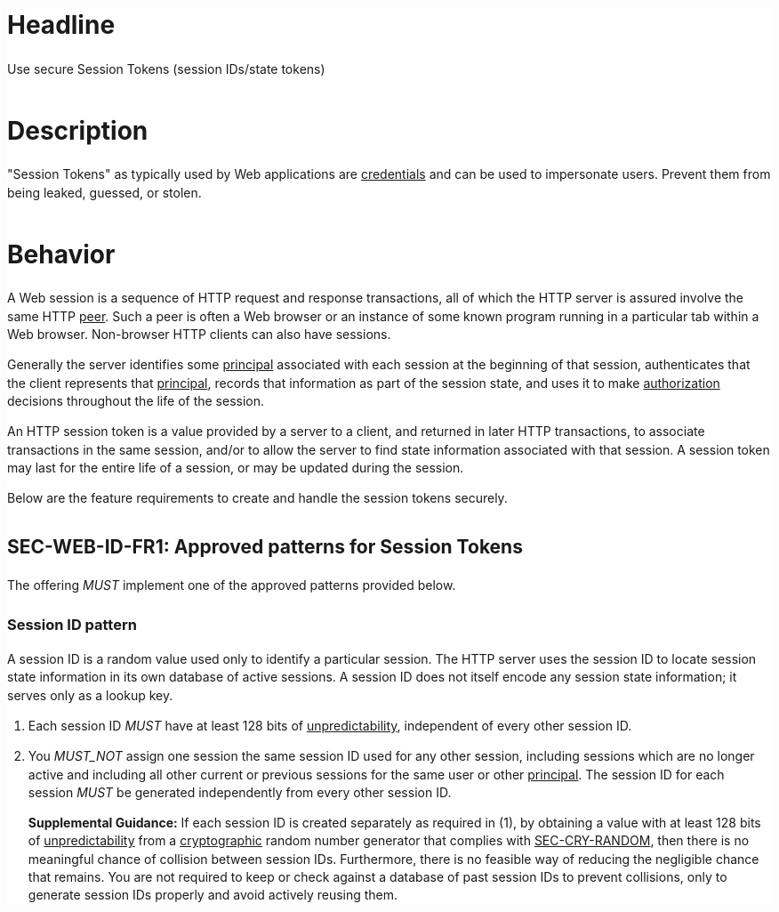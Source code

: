 # Headline

Use secure Session Tokens (session IDs/state tokens)

# Description

"Session Tokens" as typically used by Web applications are
[credentials](#DEF_Credential) and can be used to impersonate users.
Prevent them from being leaked, guessed, or stolen.

# Behavior

A Web session is a sequence of HTTP request and response transactions, all of which the HTTP server is assured involve the same HTTP [peer](#DEF_Peer). Such a peer is often a Web browser or an instance of some known program running in a particular tab within a Web browser. Non-browser HTTP clients can also have sessions.

Generally the server identifies some [principal](#DEF_Principal)
associated with each session at the beginning of that session,
authenticates that the client represents that [principal](#DEF_Principal), records that information as part of the session state, and uses it to make [authorization](#DEF_Authorization) decisions throughout the life of the session.

An HTTP session token is a value provided by a server to a client, and returned in later HTTP transactions, to associate transactions in the same session, and/or to allow the server to find state information associated with that session. A session token may last for the entire life of a session, or may be updated during the session.

Below are the feature requirements to create and handle the session tokens securely.

## SEC-WEB-ID-FR1:  Approved patterns for Session Tokens
The offering _MUST_ implement one of the approved patterns provided below.
### Session ID pattern

A session ID is a random value used only to identify a particular
session. The HTTP server uses the session ID to locate session state
information in its own database of active sessions. A session ID does not itself encode any session state information; it serves only as a lookup key.

1.  Each session ID _MUST_ have at least 128 bits of [unpredictability](#DEF_Unpredictability), independent of every other session ID.

2.  You _MUST_NOT_ assign one session the same session ID used for any
    other session, including sessions which are no longer active and
    including all other current or previous sessions for the same user
    or other [principal](#DEF_Principal). The session ID for each
    session _MUST_ be generated independently from every other session
    ID.

    **Supplemental Guidance:** If each session ID is created
      separately as required in (1), by obtaining a value with at
      least 128 bits of [unpredictability](#DEF_Unpredictability) from
      a [cryptographic](#DEF_Cryptography) random number generator
      that complies with [SEC-CRY-RANDOM](#SEC-CRY-RANDOM), then there
      is no meaningful chance of collision between session
      IDs. Furthermore, there is no feasible way of reducing the
      negligible chance that remains. You are not required to keep or
      check against a database of past session IDs to prevent
      collisions, only to generate session IDs properly and avoid
      actively reusing them.
